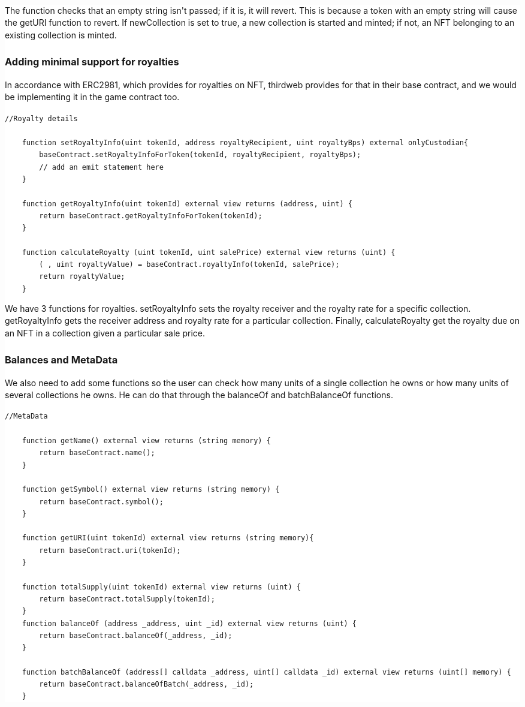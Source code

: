 The function checks that an empty string isn't passed; if it is, it will revert. This is because a token with an empty string will cause the getURI function to revert. If newCollection is set to true, a new collection is started and minted; if not, an NFT belonging to an existing collection is minted.
### Adding minimal support for royalties

In accordance with ERC2981, which provides for royalties on NFT, thirdweb provides for that in their base contract, and we would be implementing it in the game contract too.


``` solidity 
//Royalty details

    function setRoyaltyInfo(uint tokenId, address royaltyRecipient, uint royaltyBps) external onlyCustodian{
        baseContract.setRoyaltyInfoForToken(tokenId, royaltyRecipient, royaltyBps);
        // add an emit statement here
    }

    function getRoyaltyInfo(uint tokenId) external view returns (address, uint) {
        return baseContract.getRoyaltyInfoForToken(tokenId);
    }

    function calculateRoyalty (uint tokenId, uint salePrice) external view returns (uint) {
        ( , uint royaltyValue) = baseContract.royaltyInfo(tokenId, salePrice);
        return royaltyValue;
    }
```
We have 3 functions for royalties. setRoyaltyInfo sets the royalty receiver and the royalty rate for a specific collection. getRoyaltyInfo gets the receiver address and royalty rate for a particular collection. Finally, calculateRoyalty get the royalty due on an NFT in a collection given a particular sale price.

### Balances and MetaData

We also need to add some functions so the user can check how many units of a single collection he owns or how many units of several collections he owns. He can do that through the balanceOf and batchBalanceOf functions. 

``` solidity 
//MetaData

    function getName() external view returns (string memory) {
        return baseContract.name();
    }

    function getSymbol() external view returns (string memory) {
        return baseContract.symbol();
    }

    function getURI(uint tokenId) external view returns (string memory){
        return baseContract.uri(tokenId);
    }

    function totalSupply(uint tokenId) external view returns (uint) {
        return baseContract.totalSupply(tokenId);
    }
    function balanceOf (address _address, uint _id) external view returns (uint) {
        return baseContract.balanceOf(_address, _id);
    }

    function batchBalanceOf (address[] calldata _address, uint[] calldata _id) external view returns (uint[] memory) {
        return baseContract.balanceOfBatch(_address, _id);
    }
```